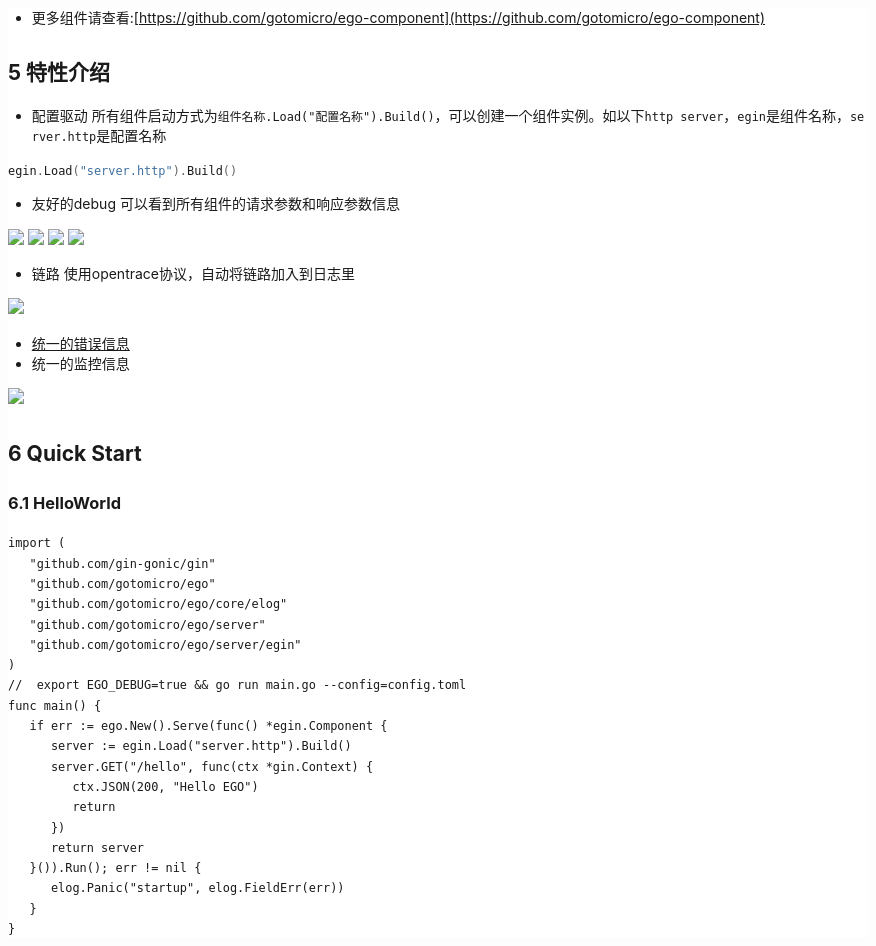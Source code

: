 * 更多组件请查看:[https://github.com/gotomicro/ego-component](https://github.com/gotomicro/ego-component)


## 5 特性介绍
* 配置驱动
所有组件启动方式为`组件名称.Load("配置名称").Build()`，可以创建一个组件实例。如以下`http server`，`egin`是组件名称，`server.http`是配置名称
```go
egin.Load("server.http").Build()
```
* 友好的debug
可以看到所有组件的请求参数和响应参数信息

![](docs/images/client-grpc.png)
![](docs/images/client-http.png)
![](docs/images/client-mysql.png)
![](docs/images/client-redis.jpg)

* 链路
使用opentrace协议，自动将链路加入到日志里

![](docs/images/trace.png)

* [统一的错误信息](https://ego.gocn.vip/awesome/errors.html)
* 统一的监控信息      

![](docs/images/metric.png)
    
## 6 Quick Start

### 6.1 HelloWorld
```package main
import (
   "github.com/gin-gonic/gin"
   "github.com/gotomicro/ego"
   "github.com/gotomicro/ego/core/elog"
   "github.com/gotomicro/ego/server"
   "github.com/gotomicro/ego/server/egin"
)
//  export EGO_DEBUG=true && go run main.go --config=config.toml
func main() {
   if err := ego.New().Serve(func() *egin.Component {
      server := egin.Load("server.http").Build()
      server.GET("/hello", func(ctx *gin.Context) {
         ctx.JSON(200, "Hello EGO")
         return
      })
      return server
   }()).Run(); err != nil {
      elog.Panic("startup", elog.FieldErr(err))
   }
}
```
